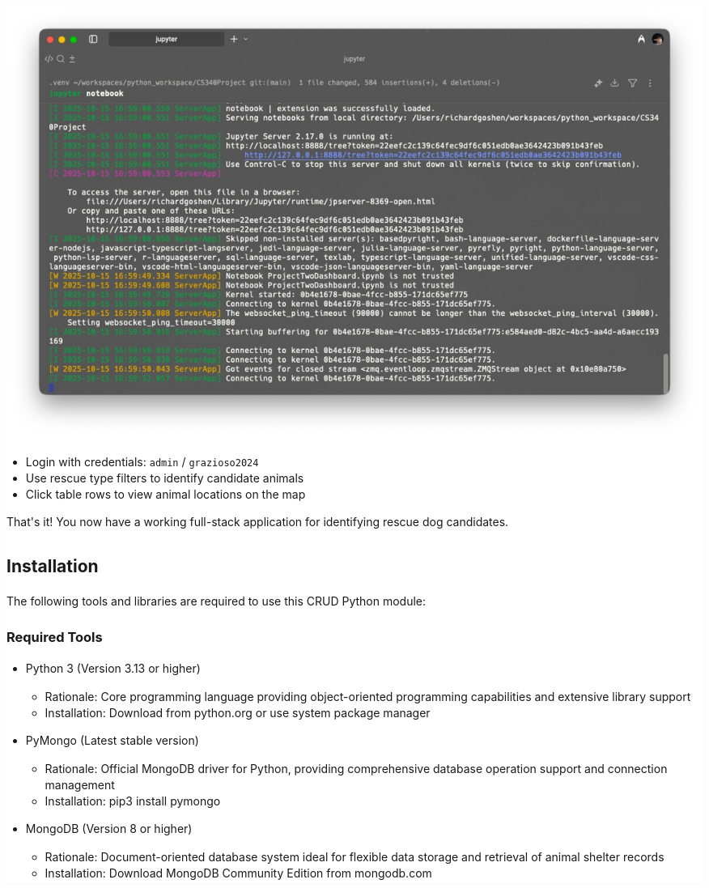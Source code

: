   ![good output](./screenshots/no_error_output.jpg)
- Login with credentials: `admin` / `grazioso2024`
- Use rescue type filters to identify candidate animals
- Click table rows to view animal locations on the map

That's it! You now have a working full-stack application for identifying rescue dog candidates.

## Installation

The following tools and libraries are required to use this CRUD Python module:

### Required Tools

- Python 3 (Version 3.13 or higher)
  - Rationale: Core programming language providing object-oriented programming capabilities and extensive library support
  - Installation: Download from python.org or use system package manager

- PyMongo (Latest stable version)
  - Rationale: Official MongoDB driver for Python, providing comprehensive database operation support and connection management
  - Installation: pip3 install pymongo

- MongoDB (Version 8 or higher)
  - Rationale: Document-oriented database system ideal for flexible data storage and retrieval of animal shelter records
  - Installation: Download MongoDB Community Edition from mongodb.com
